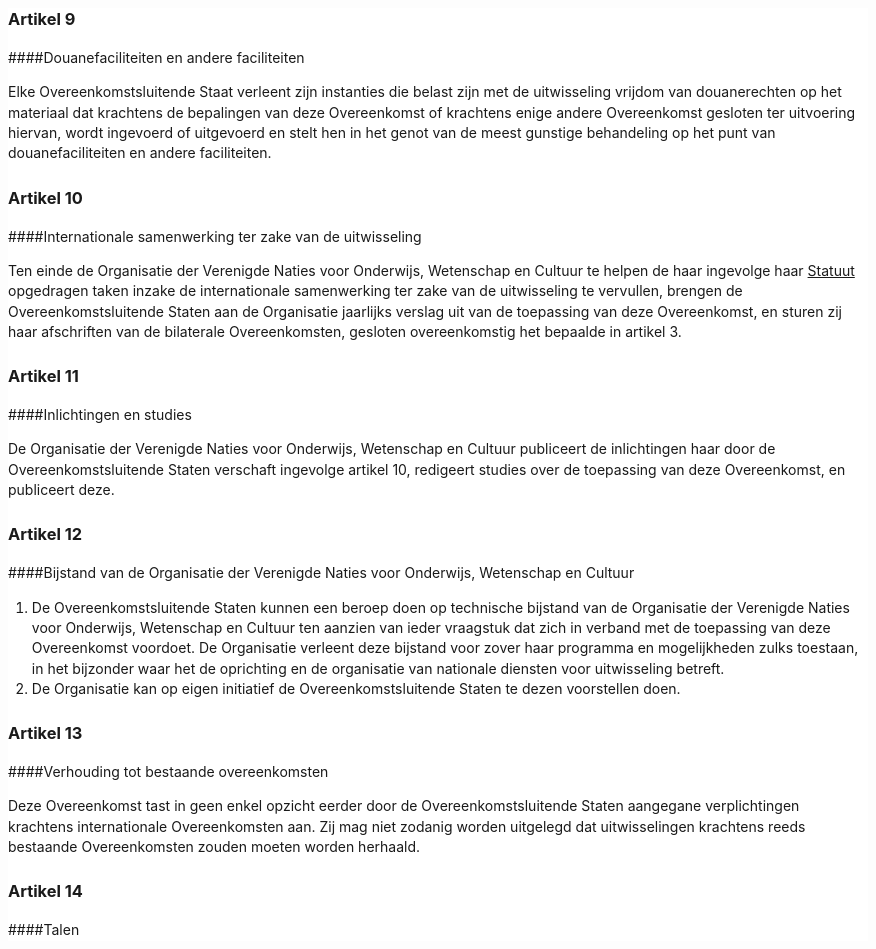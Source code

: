 ### Artikel  9  

####Douanefaciliteiten en andere faciliteiten

Elke Overeenkomstsluitende Staat verleent zijn instanties die belast zijn met de uitwisseling vrijdom van douanerechten op het materiaal dat krachtens de bepalingen van deze Overeenkomst of krachtens enige andere Overeenkomst gesloten ter uitvoering hiervan, wordt ingevoerd of uitgevoerd en stelt hen in het genot van de meest gunstige behandeling op het punt van douanefaciliteiten en andere faciliteiten.

### Artikel  10  

####Internationale samenwerking ter zake van de uitwisseling

Ten einde de Organisatie der Verenigde Naties voor Onderwijs, Wetenschap en Cultuur te helpen de haar ingevolge haar [Statuut](../../../../../../../../../../../verdrag/constitution/of/the/united/nations/educational/scientific/and/cultural/etc/BWBV0003155/README.md) opgedragen taken inzake de internationale samenwerking ter zake van de uitwisseling te vervullen, brengen de Overeenkomstsluitende Staten aan de Organisatie jaarlijks verslag uit van de toepassing van deze Overeenkomst, en sturen zij haar afschriften van de bilaterale Overeenkomsten, gesloten overeenkomstig het bepaalde in artikel 3.

### Artikel  11  

####Inlichtingen en studies

De Organisatie der Verenigde Naties voor Onderwijs, Wetenschap en Cultuur publiceert de inlichtingen haar door de Overeenkomstsluitende Staten verschaft ingevolge artikel 10, redigeert studies over de toepassing van deze Overeenkomst, en publiceert deze.

### Artikel  12  

####Bijstand van de Organisatie der Verenigde Naties voor Onderwijs, Wetenschap en Cultuur

1. De Overeenkomstsluitende Staten kunnen een beroep doen op technische bijstand van de Organisatie der Verenigde Naties voor Onderwijs, Wetenschap en Cultuur ten aanzien van ieder vraagstuk dat zich in verband met de toepassing van deze Overeenkomst voordoet. De Organisatie verleent deze bijstand voor zover haar programma en mogelijkheden zulks toestaan, in het bijzonder waar het de oprichting en de organisatie van nationale diensten voor uitwisseling betreft.
2. De Organisatie kan op eigen initiatief de Overeenkomstsluitende Staten te dezen voorstellen doen.

### Artikel  13  

####Verhouding tot bestaande overeenkomsten

Deze Overeenkomst tast in geen enkel opzicht eerder door de Overeenkomstsluitende Staten aangegane verplichtingen krachtens internationale Overeenkomsten aan. Zij mag niet zodanig worden uitgelegd dat uitwisselingen krachtens reeds bestaande Overeenkomsten zouden moeten worden herhaald.

### Artikel  14  

####Talen
